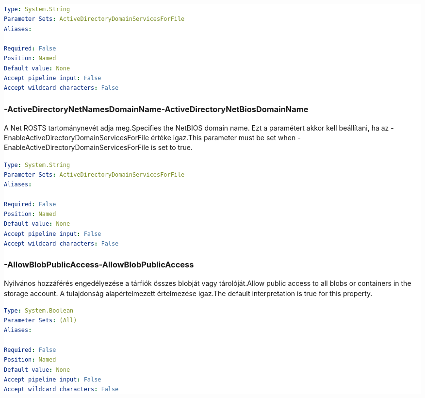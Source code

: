 ```yaml
Type: System.String
Parameter Sets: ActiveDirectoryDomainServicesForFile
Aliases:

Required: False
Position: Named
Default value: None
Accept pipeline input: False
Accept wildcard characters: False
```

### <span data-ttu-id="85ce1-151">-ActiveDirectoryNetNamesDomainName</span><span class="sxs-lookup"><span data-stu-id="85ce1-151">-ActiveDirectoryNetBiosDomainName</span></span>
<span data-ttu-id="85ce1-152">A Net ROSTS tartománynevét adja meg.</span><span class="sxs-lookup"><span data-stu-id="85ce1-152">Specifies the NetBIOS domain name.</span></span> <span data-ttu-id="85ce1-153">Ezt a paramétert akkor kell beállítani, ha az -EnableActiveDirectoryDomainServicesForFile értéke igaz.</span><span class="sxs-lookup"><span data-stu-id="85ce1-153">This parameter must be set when -EnableActiveDirectoryDomainServicesForFile is set to true.</span></span>

```yaml
Type: System.String
Parameter Sets: ActiveDirectoryDomainServicesForFile
Aliases:

Required: False
Position: Named
Default value: None
Accept pipeline input: False
Accept wildcard characters: False
```

### <span data-ttu-id="85ce1-154">-AllowBlobPublicAccess</span><span class="sxs-lookup"><span data-stu-id="85ce1-154">-AllowBlobPublicAccess</span></span>
<span data-ttu-id="85ce1-155">Nyilvános hozzáférés engedélyezése a tárfiók összes blobját vagy tárolóját.</span><span class="sxs-lookup"><span data-stu-id="85ce1-155">Allow public access to all blobs or containers in the storage account.</span></span> <span data-ttu-id="85ce1-156">A tulajdonság alapértelmezett értelmezése igaz.</span><span class="sxs-lookup"><span data-stu-id="85ce1-156">The default interpretation is true for this property.</span></span>

```yaml
Type: System.Boolean
Parameter Sets: (All)
Aliases:

Required: False
Position: Named
Default value: None
Accept pipeline input: False
Accept wildcard characters: False
```
